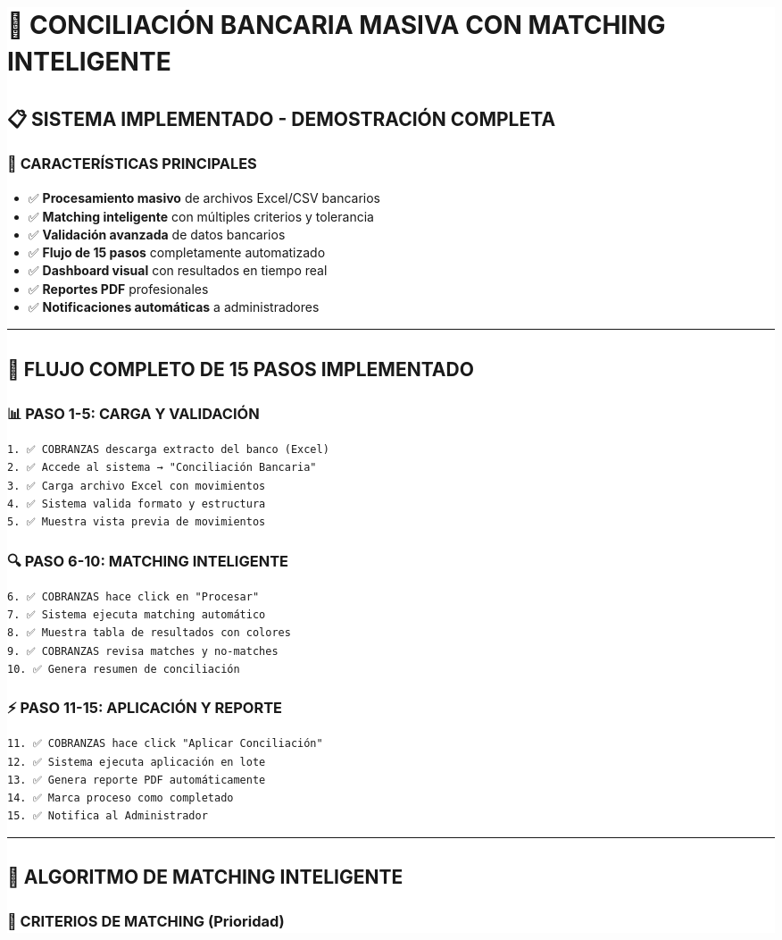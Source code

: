 # 🏦 CONCILIACIÓN BANCARIA MASIVA CON MATCHING INTELIGENTE

## 📋 SISTEMA IMPLEMENTADO - DEMOSTRACIÓN COMPLETA

### 🎯 **CARACTERÍSTICAS PRINCIPALES**
- ✅ **Procesamiento masivo** de archivos Excel/CSV bancarios
- ✅ **Matching inteligente** con múltiples criterios y tolerancia
- ✅ **Validación avanzada** de datos bancarios
- ✅ **Flujo de 15 pasos** completamente automatizado
- ✅ **Dashboard visual** con resultados en tiempo real
- ✅ **Reportes PDF** profesionales
- ✅ **Notificaciones automáticas** a administradores

---

## 🔄 FLUJO COMPLETO DE 15 PASOS IMPLEMENTADO

### **📊 PASO 1-5: CARGA Y VALIDACIÓN**
```
1. ✅ COBRANZAS descarga extracto del banco (Excel)
2. ✅ Accede al sistema → "Conciliación Bancaria"
3. ✅ Carga archivo Excel con movimientos
4. ✅ Sistema valida formato y estructura
5. ✅ Muestra vista previa de movimientos
```

### **🔍 PASO 6-10: MATCHING INTELIGENTE**
```
6. ✅ COBRANZAS hace click en "Procesar"
7. ✅ Sistema ejecuta matching automático
8. ✅ Muestra tabla de resultados con colores
9. ✅ COBRANZAS revisa matches y no-matches
10. ✅ Genera resumen de conciliación
```

### **⚡ PASO 11-15: APLICACIÓN Y REPORTE**
```
11. ✅ COBRANZAS hace click "Aplicar Conciliación"
12. ✅ Sistema ejecuta aplicación en lote
13. ✅ Genera reporte PDF automáticamente
14. ✅ Marca proceso como completado
15. ✅ Notifica al Administrador
```

---

## 🧠 ALGORITMO DE MATCHING INTELIGENTE

### **🎯 CRITERIOS DE MATCHING (Prioridad)**
